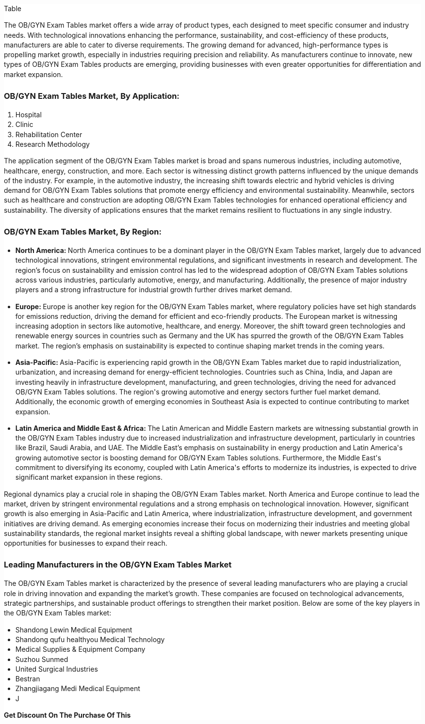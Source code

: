 Table</li></ol><p>The OB/GYN Exam Tables market offers a wide array of product types, each designed to meet specific consumer and industry needs. With technological innovations enhancing the performance, sustainability, and cost-efficiency of these products, manufacturers are able to cater to diverse requirements. The growing demand for advanced, high-performance types is propelling market growth, especially in industries requiring precision and reliability. As manufacturers continue to innovate, new types of OB/GYN Exam Tables products are emerging, providing businesses with even greater opportunities for differentiation and market expansion.</p><h3>OB/GYN Exam Tables Market,&nbsp;By Application:</h3><ol><li>Hospital<li> Clinic<li> Rehabilitation Center<li>  Research Methodology</li></ol><p>The application segment of the OB/GYN Exam Tables market is broad and spans numerous industries, including automotive, healthcare, energy, construction, and more. Each sector is witnessing distinct growth patterns influenced by the unique demands of the industry. For example, in the automotive industry, the increasing shift towards electric and hybrid vehicles is driving demand for OB/GYN Exam Tables solutions that promote energy efficiency and environmental sustainability. Meanwhile, sectors such as healthcare and construction are adopting OB/GYN Exam Tables technologies for enhanced operational efficiency and sustainability. The diversity of applications ensures that the market remains resilient to fluctuations in any single industry.</p><h3>OB/GYN Exam Tables Market, By Region:</h3><ul><li><p><strong>North America:&nbsp;</strong>North America continues to be a dominant player in the OB/GYN Exam Tables market, largely due to advanced technological innovations, stringent environmental regulations, and significant investments in research and development. The region&rsquo;s focus on sustainability and emission control has led to the widespread adoption of OB/GYN Exam Tables solutions across various industries, particularly automotive, energy, and manufacturing. Additionally, the presence of major industry players and a strong infrastructure for industrial growth further drives market demand.</p></li><li><p><strong><strong>Europe:&nbsp;</strong></strong>Europe is another key region for the OB/GYN Exam Tables market, where regulatory policies have set high standards for emissions reduction, driving the demand for efficient and eco-friendly products. The European market is witnessing increasing adoption in sectors like automotive, healthcare, and energy. Moreover, the shift toward green technologies and renewable energy sources in countries such as Germany and the UK has spurred the growth of the OB/GYN Exam Tables market. The region&rsquo;s emphasis on sustainability is expected to continue shaping market trends in the coming years.</p></li><li><p><strong><strong>Asia-Pacific:&nbsp;</strong></strong>Asia-Pacific is experiencing rapid growth in the OB/GYN Exam Tables market due to rapid industrialization, urbanization, and increasing demand for energy-efficient technologies. Countries such as China, India, and Japan are investing heavily in infrastructure development, manufacturing, and green technologies, driving the need for advanced OB/GYN Exam Tables solutions. The region's growing automotive and energy sectors further fuel market demand. Additionally, the economic growth of emerging economies in Southeast Asia is expected to continue contributing to market expansion.</p></li><li><p><strong><strong>Latin America and Middle East &amp; Africa:&nbsp;</strong></strong>The Latin American and Middle Eastern markets are witnessing substantial growth in the OB/GYN Exam Tables industry due to increased industrialization and infrastructure development, particularly in countries like Brazil, Saudi Arabia, and UAE. The Middle East&rsquo;s emphasis on sustainability in energy production and Latin America's growing automotive sector is boosting demand for OB/GYN Exam Tables solutions. Furthermore, the Middle East's commitment to diversifying its economy, coupled with Latin America's efforts to modernize its industries, is expected to drive significant market expansion in these regions.</p></li></ul><p>Regional dynamics play a crucial role in shaping the OB/GYN Exam Tables market. North America and Europe continue to lead the market, driven by stringent environmental regulations and a strong emphasis on technological innovation. However, significant growth is also emerging in Asia-Pacific and Latin America, where industrialization, infrastructure development, and government initiatives are driving demand. As emerging economies increase their focus on modernizing their industries and meeting global sustainability standards, the regional market insights reveal a shifting global landscape, with newer markets presenting unique opportunities for businesses to expand their reach.</p><h3><strong>Leading Manufacturers in the OB/GYN Exam Tables Market</strong></h3><p>The OB/GYN Exam Tables market is characterized by the presence of several leading manufacturers who are playing a crucial role in driving innovation and expanding the market&rsquo;s growth. These companies are focused on technological advancements, strategic partnerships, and sustainable product offerings to strengthen their market position. Below are some of the key players in the OB/GYN Exam Tables market:</p></div><div class="article-main__content" data-test-id="publishing-text-block"><ul><li><span class="">Shandong Lewin Medical Equipment<li> Shandong qufu healthyou Medical Technology<li> Medical Supplies & Equipment Company<li> Suzhou Sunmed<li> United Surgical Industries<li> Bestran<li> Zhangjiagang Medi Medical Equipment<li> J</span></li></ul></div><div class="article-main__content" data-test-id="publishing-text-block"><p><span class="font-[700]"><strong>Get Discount On The Purchase Of This